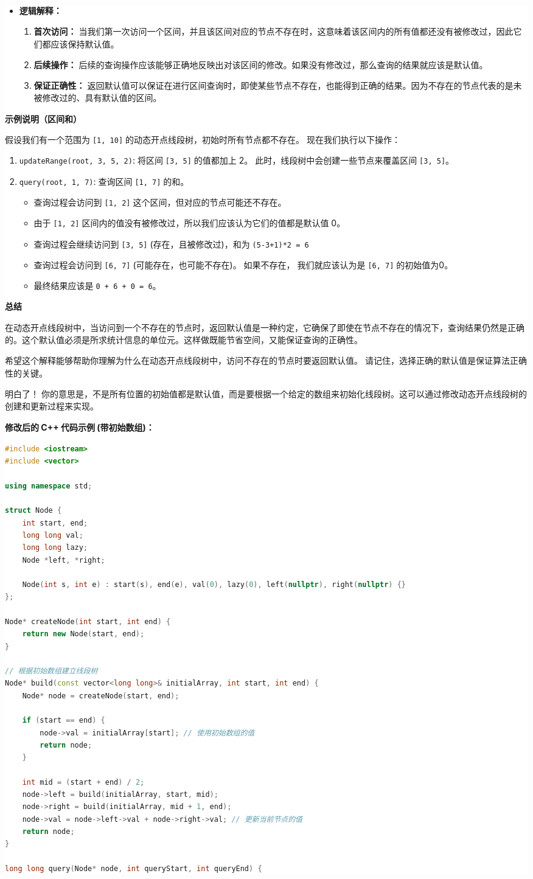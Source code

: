 *   **逻辑解释：**
    1.  **首次访问：** 当我们第一次访问一个区间，并且该区间对应的节点不存在时，这意味着该区间内的所有值都还没有被修改过，因此它们都应该保持默认值。

    2.  **后续操作：** 后续的查询操作应该能够正确地反映出对该区间的修改。如果没有修改过，那么查询的结果就应该是默认值。

    3.  **保证正确性：** 返回默认值可以保证在进行区间查询时，即使某些节点不存在，也能得到正确的结果。因为不存在的节点代表的是未被修改过的、具有默认值的区间。

**示例说明（区间和）**

假设我们有一个范围为 `[1, 10]` 的动态开点线段树，初始时所有节点都不存在。 现在我们执行以下操作：

1.  `updateRange(root, 3, 5, 2)`: 将区间 `[3, 5]` 的值都加上 2。  此时，线段树中会创建一些节点来覆盖区间 `[3, 5]`。

2.  `query(root, 1, 7)`: 查询区间 `[1, 7]` 的和。

    *   查询过程会访问到 `[1, 2]` 这个区间，但对应的节点可能还不存在。
    *   由于 `[1, 2]` 区间内的值没有被修改过，所以我们应该认为它们的值都是默认值 0。
    *   查询过程会继续访问到 `[3, 5]` (存在，且被修改过)，和为 `(5-3+1)*2 = 6`
    *   查询过程会访问到 `[6, 7]` (可能存在，也可能不存在)。 如果不存在， 我们就应该认为是 `[6, 7]` 的初始值为0。

    *   最终结果应该是 `0 + 6 + 0 = 6`。

**总结**

在动态开点线段树中，当访问到一个不存在的节点时，返回默认值是一种约定，它确保了即使在节点不存在的情况下，查询结果仍然是正确的。这个默认值必须是所求统计信息的单位元。这样做既能节省空间，又能保证查询的正确性。

希望这个解释能够帮助你理解为什么在动态开点线段树中，访问不存在的节点时要返回默认值。 请记住，选择正确的默认值是保证算法正确性的关键。


明白了！ 你的意思是，不是所有位置的初始值都是默认值，而是要根据一个给定的数组来初始化线段树。这可以通过修改动态开点线段树的创建和更新过程来实现。

**修改后的 C++ 代码示例 (带初始数组)：**

```c++
#include <iostream>
#include <vector>

using namespace std;

struct Node {
    int start, end;
    long long val;
    long long lazy;
    Node *left, *right;

    Node(int s, int e) : start(s), end(e), val(0), lazy(0), left(nullptr), right(nullptr) {}
};

Node* createNode(int start, int end) {
    return new Node(start, end);
}

// 根据初始数组建立线段树
Node* build(const vector<long long>& initialArray, int start, int end) {
    Node* node = createNode(start, end);

    if (start == end) {
        node->val = initialArray[start]; // 使用初始数组的值
        return node;
    }

    int mid = (start + end) / 2;
    node->left = build(initialArray, start, mid);
    node->right = build(initialArray, mid + 1, end);
    node->val = node->left->val + node->right->val; // 更新当前节点的值
    return node;
}

long long query(Node* node, int queryStart, int queryEnd) {
```